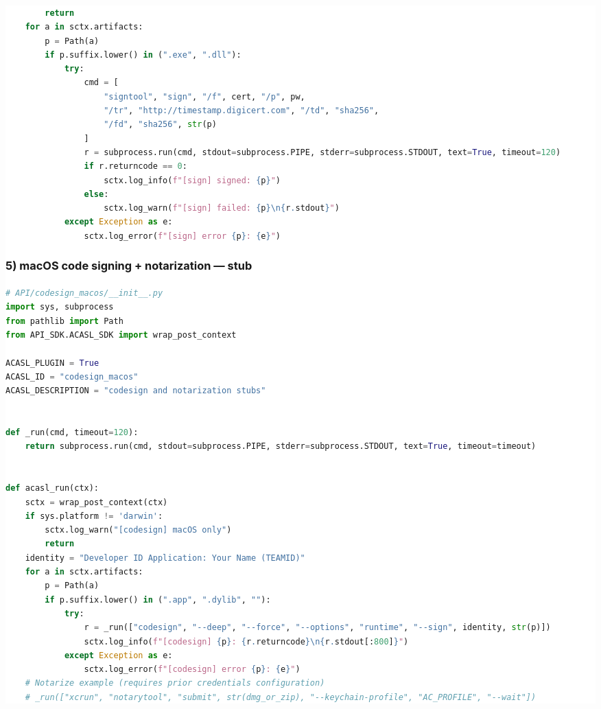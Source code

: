 ```python
        return
    for a in sctx.artifacts:
        p = Path(a)
        if p.suffix.lower() in (".exe", ".dll"):
            try:
                cmd = [
                    "signtool", "sign", "/f", cert, "/p", pw,
                    "/tr", "http://timestamp.digicert.com", "/td", "sha256",
                    "/fd", "sha256", str(p)
                ]
                r = subprocess.run(cmd, stdout=subprocess.PIPE, stderr=subprocess.STDOUT, text=True, timeout=120)
                if r.returncode == 0:
                    sctx.log_info(f"[sign] signed: {p}")
                else:
                    sctx.log_warn(f"[sign] failed: {p}\n{r.stdout}")
            except Exception as e:
                sctx.log_error(f"[sign] error {p}: {e}")
```

### 5) macOS code signing + notarization — stub
```python
# API/codesign_macos/__init__.py
import sys, subprocess
from pathlib import Path
from API_SDK.ACASL_SDK import wrap_post_context

ACASL_PLUGIN = True
ACASL_ID = "codesign_macos"
ACASL_DESCRIPTION = "codesign and notarization stubs"


def _run(cmd, timeout=120):
    return subprocess.run(cmd, stdout=subprocess.PIPE, stderr=subprocess.STDOUT, text=True, timeout=timeout)


def acasl_run(ctx):
    sctx = wrap_post_context(ctx)
    if sys.platform != 'darwin':
        sctx.log_warn("[codesign] macOS only")
        return
    identity = "Developer ID Application: Your Name (TEAMID)"
    for a in sctx.artifacts:
        p = Path(a)
        if p.suffix.lower() in (".app", ".dylib", ""):
            try:
                r = _run(["codesign", "--deep", "--force", "--options", "runtime", "--sign", identity, str(p)])
                sctx.log_info(f"[codesign] {p}: {r.returncode}\n{r.stdout[:800]}")
            except Exception as e:
                sctx.log_error(f"[codesign] error {p}: {e}")
    # Notarize example (requires prior credentials configuration)
    # _run(["xcrun", "notarytool", "submit", str(dmg_or_zip), "--keychain-profile", "AC_PROFILE", "--wait"])
```
